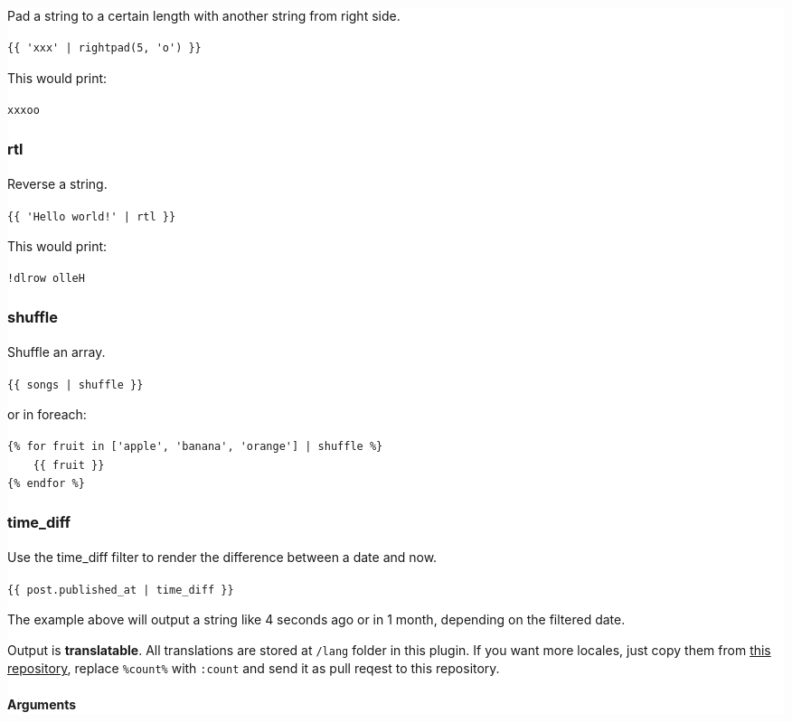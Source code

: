 Pad a string to a certain length with another string from right side.

```
{{ 'xxx' | rightpad(5, 'o') }}
```

This would print:

```
xxxoo
```

### rtl

Reverse a string.

```
{{ 'Hello world!' | rtl }}
```

This would print:

```
!dlrow olleH
```

### shuffle

Shuffle an array.

```
{{ songs | shuffle }}
```

or in foreach:

```
{% for fruit in ['apple', 'banana', 'orange'] | shuffle %}
	{{ fruit }}
{% endfor %}
```

### time_diff

Use the time_diff filter to render the difference between a date and now.

```
{{ post.published_at | time_diff }}
```

The example above will output a string like 4 seconds ago or in 1 month, depending on the filtered date.

Output is **translatable**. All translations are stored at `/lang` folder in this plugin. If you want more locales, just copy them from [this repository](https://github.com/KnpLabs/KnpTimeBundle/tree/master/Resources/translations), replace `%count%` with `:count` and send it as pull reqest to this repository.

#### Arguments

